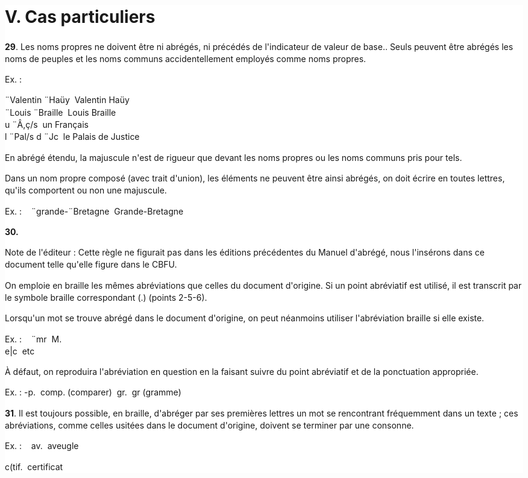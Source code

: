 
# V. Cas particuliers <a id="v.-cas-particuliers"></a>

**29**. Les noms propres ne doivent être ni abrégés, ni précédés de
l\'indicateur de valeur de base.. Seuls peuvent être abrégés les noms de
peuples et les noms communs accidentellement employés comme noms
propres.

Ex. :   

¨Valentin ¨Haüy  Valentin Haüy\
¨Louis ¨Braille  Louis Braille\
u ¨Â,ç/s  un Français\
l ¨Pal/s d ¨Jc  le Palais de Justice



En abrégé étendu, la majuscule n\'est de rigueur que devant les noms
propres ou les noms communs pris pour tels.

Dans un nom propre composé (avec trait d'union), les éléments ne peuvent
être ainsi abrégés, on doit écrire en toutes lettres, qu'ils comportent
ou non une majuscule.

Ex. :    ¨grande-¨Bretagne  Grande-Bretagne

**30.**

Note de l'éditeur : Cette règle ne figurait pas dans les éditions
précédentes du Manuel d'abrégé, nous l'insérons dans ce document telle
qu'elle figure dans le CBFU.



On emploie en braille les mêmes abréviations que celles du document
d\'origine. Si un point abréviatif est utilisé, il est transcrit par le
symbole braille correspondant (.) (points 2-5-6).


Lorsqu\'un mot se trouve abrégé dans le document d\'origine, on peut
néanmoins utiliser l\'abréviation braille si elle existe.

Ex. :    ¨mr  M.\
e\|c  etc


À défaut, on reproduira l\'abréviation en question en la faisant suivre
du point abréviatif et de la ponctuation appropriée.

Ex. : -p.  comp. (comparer)  gr.  gr (gramme)

**31**. Il est toujours possible, en braille, d\'abréger par ses
premières lettres un mot se rencontrant fréquemment dans un texte ; ces
abréviations, comme celles usitées dans le document d\'origine, doivent
se terminer par une consonne.

Ex. :    av.  aveugle

c(tif.  certificat
